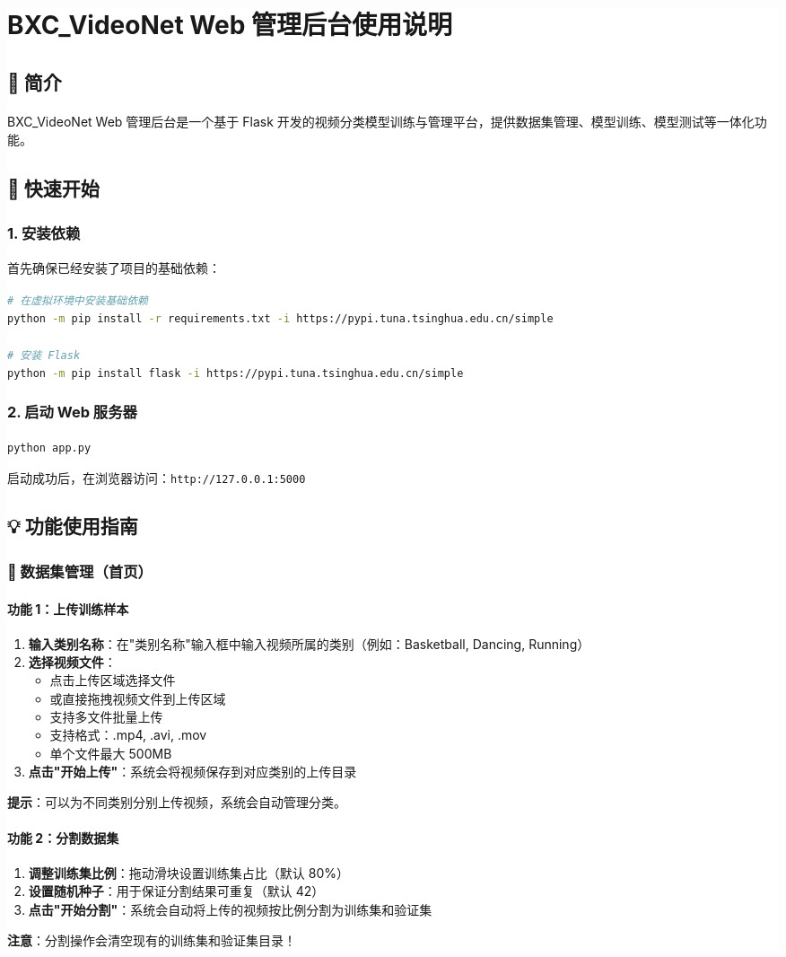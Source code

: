 # BXC_VideoNet Web 管理后台使用说明

## 📖 简介

BXC_VideoNet Web 管理后台是一个基于 Flask 开发的视频分类模型训练与管理平台，提供数据集管理、模型训练、模型测试等一体化功能。

## 🚀 快速开始

### 1. 安装依赖

首先确保已经安装了项目的基础依赖：

```bash
# 在虚拟环境中安装基础依赖
python -m pip install -r requirements.txt -i https://pypi.tuna.tsinghua.edu.cn/simple

# 安装 Flask
python -m pip install flask -i https://pypi.tuna.tsinghua.edu.cn/simple
```

### 2. 启动 Web 服务器

```bash
python app.py
```

启动成功后，在浏览器访问：`http://127.0.0.1:5000`

## 💡 功能使用指南

### 📁 数据集管理（首页）

#### 功能 1：上传训练样本

1. **输入类别名称**：在"类别名称"输入框中输入视频所属的类别（例如：Basketball, Dancing, Running）
2. **选择视频文件**：
   - 点击上传区域选择文件
   - 或直接拖拽视频文件到上传区域
   - 支持多文件批量上传
   - 支持格式：.mp4, .avi, .mov
   - 单个文件最大 500MB
3. **点击"开始上传"**：系统会将视频保存到对应类别的上传目录

**提示**：可以为不同类别分别上传视频，系统会自动管理分类。

#### 功能 2：分割数据集

1. **调整训练集比例**：拖动滑块设置训练集占比（默认 80%）
2. **设置随机种子**：用于保证分割结果可重复（默认 42）
3. **点击"开始分割"**：系统会自动将上传的视频按比例分割为训练集和验证集

**注意**：分割操作会清空现有的训练集和验证集目录！
